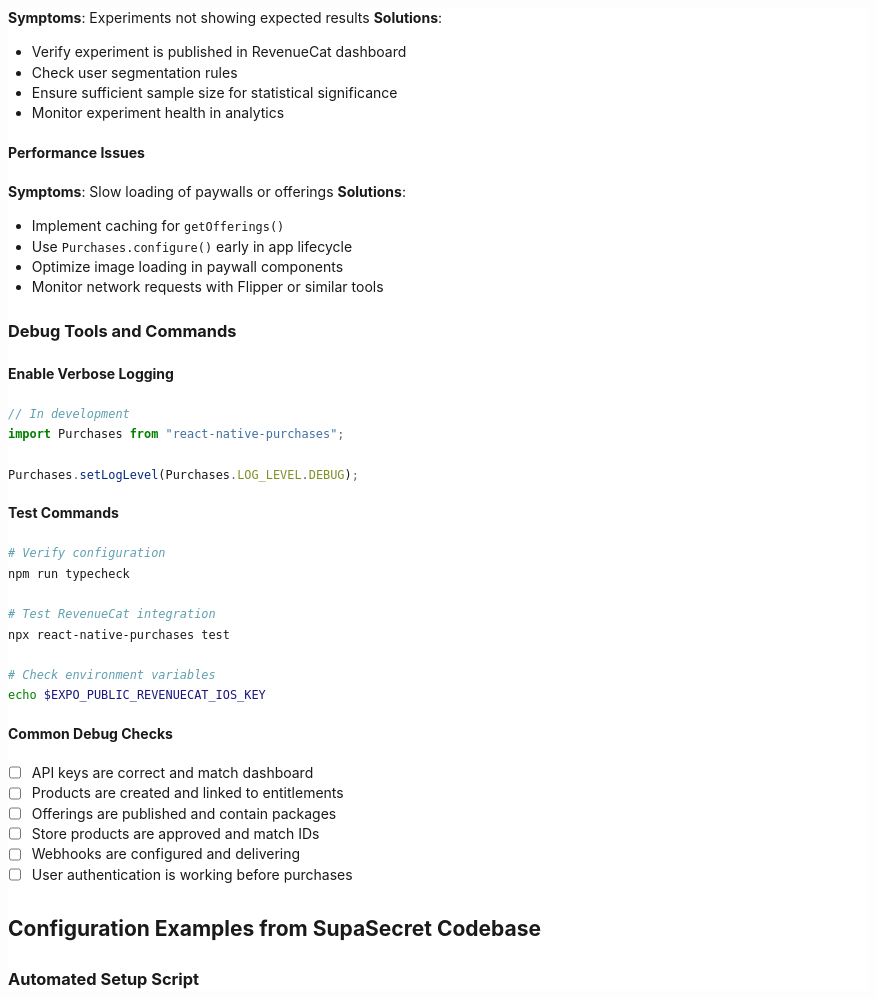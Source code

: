 **Symptoms**: Experiments not showing expected results
**Solutions**:

- Verify experiment is published in RevenueCat dashboard
- Check user segmentation rules
- Ensure sufficient sample size for statistical significance
- Monitor experiment health in analytics

#### Performance Issues

**Symptoms**: Slow loading of paywalls or offerings
**Solutions**:

- Implement caching for `getOfferings()`
- Use `Purchases.configure()` early in app lifecycle
- Optimize image loading in paywall components
- Monitor network requests with Flipper or similar tools

### Debug Tools and Commands

#### Enable Verbose Logging

```typescript
// In development
import Purchases from "react-native-purchases";

Purchases.setLogLevel(Purchases.LOG_LEVEL.DEBUG);
```

#### Test Commands

```bash
# Verify configuration
npm run typecheck

# Test RevenueCat integration
npx react-native-purchases test

# Check environment variables
echo $EXPO_PUBLIC_REVENUECAT_IOS_KEY
```

#### Common Debug Checks

- [ ] API keys are correct and match dashboard
- [ ] Products are created and linked to entitlements
- [ ] Offerings are published and contain packages
- [ ] Store products are approved and match IDs
- [ ] Webhooks are configured and delivering
- [ ] User authentication is working before purchases

## Configuration Examples from SupaSecret Codebase

### Automated Setup Script
